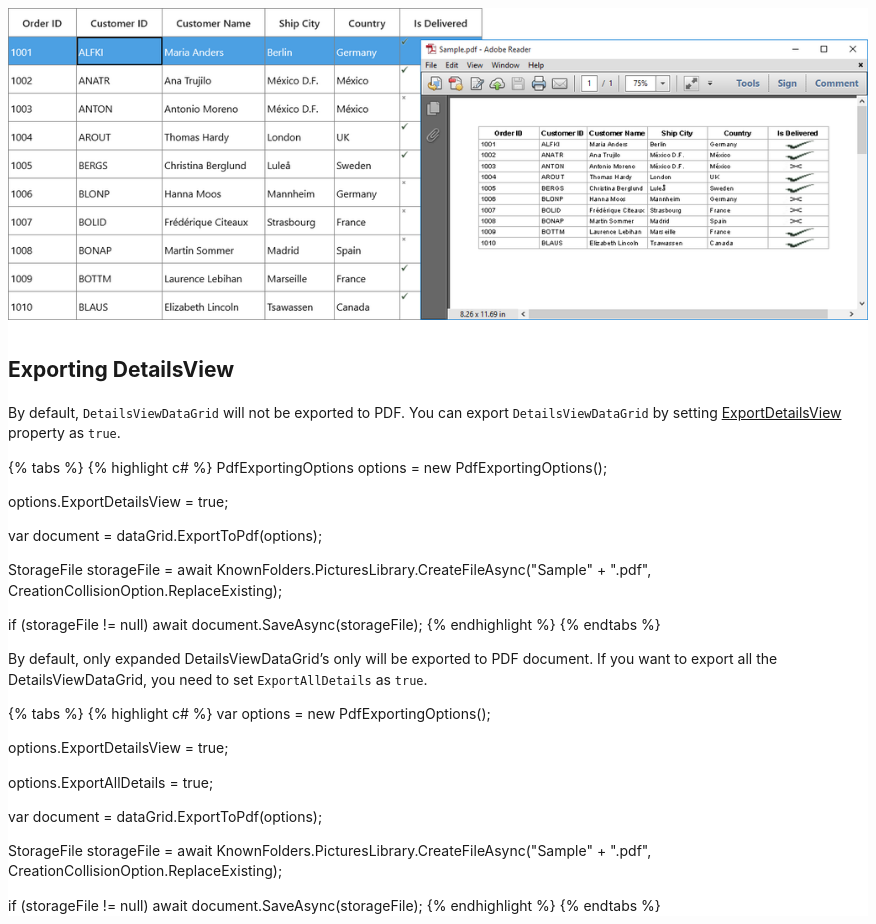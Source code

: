 
![](Export-To-PDF_images/Export-To-PDF_img20.png)

## Exporting DetailsView

By default, `DetailsViewDataGrid` will not be exported to PDF. You can export `DetailsViewDataGrid` by setting [ExportDetailsView](https://help.syncfusion.com/cr/cref_files/uwp/sfgridconverter/Syncfusion.SfGridConverter.UWP~Syncfusion.UI.Xaml.Grid.Converter.PdfExportingOptions~ExportDetailsView.html) property as `true`.

{% tabs %}
{% highlight c# %}
PdfExportingOptions options = new PdfExportingOptions();

options.ExportDetailsView = true;

var document = dataGrid.ExportToPdf(options);

StorageFile storageFile = await KnownFolders.PicturesLibrary.CreateFileAsync("Sample" + ".pdf", CreationCollisionOption.ReplaceExisting);

if (storageFile != null)
    await document.SaveAsync(storageFile);
{% endhighlight %}
{% endtabs %}

By default, only expanded DetailsViewDataGrid’s only will be exported to PDF document. If you want to export all the DetailsViewDataGrid, you need to set `ExportAllDetails` as `true`.

{% tabs %}
{% highlight c# %}
var options = new PdfExportingOptions();

options.ExportDetailsView = true;

options.ExportAllDetails = true;

var document = dataGrid.ExportToPdf(options);

StorageFile storageFile = await KnownFolders.PicturesLibrary.CreateFileAsync("Sample" + ".pdf", CreationCollisionOption.ReplaceExisting);

if (storageFile != null)
    await document.SaveAsync(storageFile);
{% endhighlight %}
{% endtabs %}
